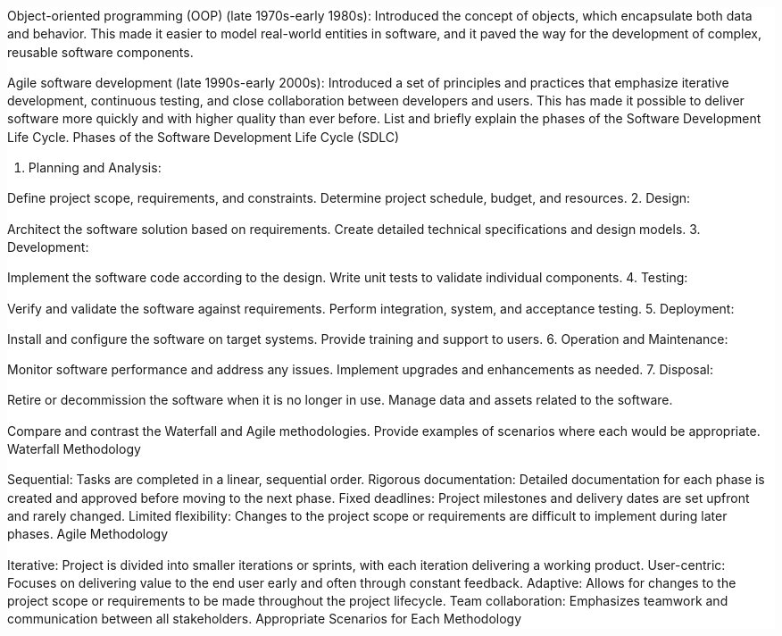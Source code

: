 Object-oriented programming (OOP) (late 1970s-early 1980s): Introduced the concept of objects, which encapsulate both data and behavior. This made it easier to model real-world entities in software, and it paved the way for the development of complex, reusable software components.

Agile software development (late 1990s-early 2000s): Introduced a set of principles and practices that emphasize iterative development, continuous testing, and close collaboration between developers and users. This has made it possible to deliver software more quickly and with higher quality than ever before.
List and briefly explain the phases of the Software Development Life Cycle.
Phases of the Software Development Life Cycle (SDLC)

1. Planning and Analysis:

Define project scope, requirements, and constraints.
Determine project schedule, budget, and resources.
2. Design:

Architect the software solution based on requirements.
Create detailed technical specifications and design models.
3. Development:

Implement the software code according to the design.
Write unit tests to validate individual components.
4. Testing:

Verify and validate the software against requirements.
Perform integration, system, and acceptance testing.
5. Deployment:

Install and configure the software on target systems.
Provide training and support to users.
6. Operation and Maintenance:

Monitor software performance and address any issues.
Implement upgrades and enhancements as needed.
7. Disposal:

Retire or decommission the software when it is no longer in use.
Manage data and assets related to the software.

Compare and contrast the Waterfall and Agile methodologies. Provide examples of scenarios where each would be appropriate.
Waterfall Methodology

Sequential: Tasks are completed in a linear, sequential order.
Rigorous documentation: Detailed documentation for each phase is created and approved before moving to the next phase.
Fixed deadlines: Project milestones and delivery dates are set upfront and rarely changed.
Limited flexibility: Changes to the project scope or requirements are difficult to implement during later phases.
Agile Methodology

Iterative: Project is divided into smaller iterations or sprints, with each iteration delivering a working product.
User-centric: Focuses on delivering value to the end user early and often through constant feedback.
Adaptive: Allows for changes to the project scope or requirements to be made throughout the project lifecycle.
Team collaboration: Emphasizes teamwork and communication between all stakeholders.
Appropriate Scenarios for Each Methodology
